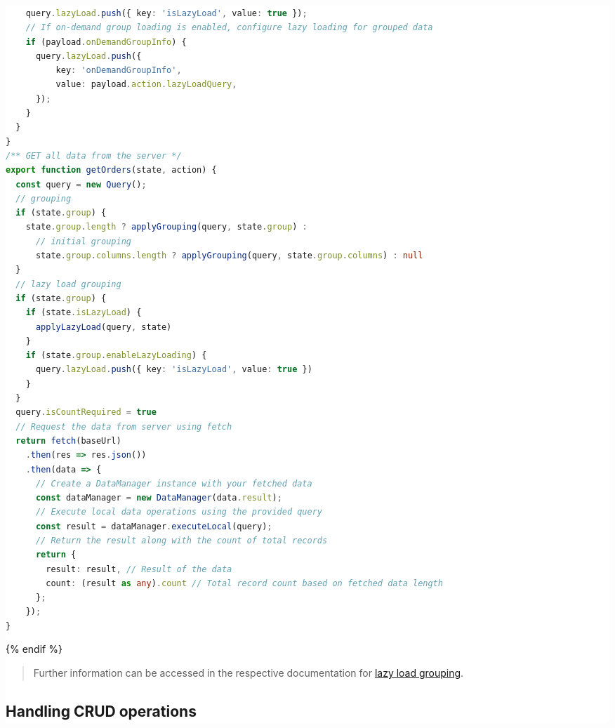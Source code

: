 ```typescript
    query.lazyLoad.push({ key: 'isLazyLoad', value: true });
    // If on-demand group loading is enabled, configure lazy loading for grouped data
    if (payload.onDemandGroupInfo) {
      query.lazyLoad.push({
          key: 'onDemandGroupInfo',
          value: payload.action.lazyLoadQuery,
      });
    }
  }
}
/** GET all data from the server */
export function getOrders(state, action) {
  const query = new Query();
  // grouping
  if (state.group) {
    state.group.length ? applyGrouping(query, state.group) :
      // initial grouping
      state.group.columns.length ? applyGrouping(query, state.group.columns) : null
  }
  // lazy load grouping
  if (state.group) {
    if (state.isLazyLoad) {
      applyLazyLoad(query, state)
    }
    if (state.group.enableLazyLoading) {
      query.lazyLoad.push({ key: 'isLazyLoad', value: true })
    }
  }
  query.isCountRequired = true
  // Request the data from server using fetch
  return fetch(baseUrl)
    .then(res => res.json())
    .then(data => {
      // Create a DataManager instance with your fetched data
      const dataManager = new DataManager(data.result);
      // Execute local data operations using the provided query
      const result = dataManager.executeLocal(query);
      // Return the result along with the count of total records
      return {
        result: result, // Result of the data
        count: (result as any).count // Total record count based on fetched data length
      };
    });
}
```
{% endif %}

> Further information can be accessed in the respective documentation for [lazy load grouping](../grouping/lazy-load-grouping).

## Handling CRUD operations
